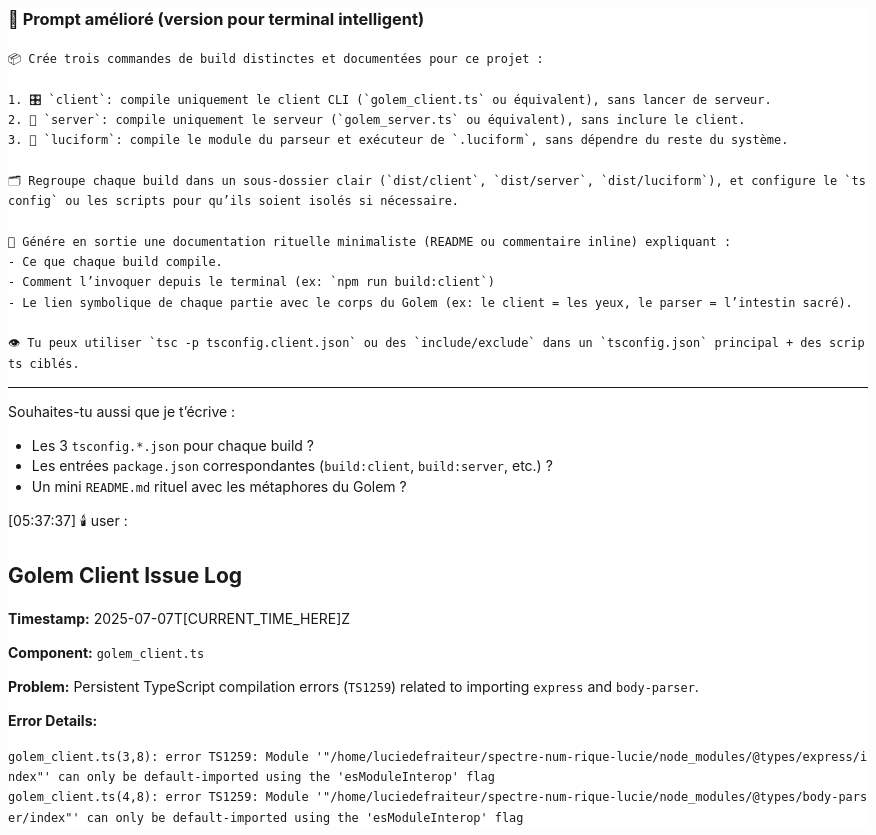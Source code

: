 
### 🔮 **Prompt amélioré (version pour terminal intelligent)**

```txt
📦 Crée trois commandes de build distinctes et documentées pour ce projet :

1. 🎛️ `client`: compile uniquement le client CLI (`golem_client.ts` ou équivalent), sans lancer de serveur.
2. 🧠 `server`: compile uniquement le serveur (`golem_server.ts` ou équivalent), sans inclure le client.
3. 🔮 `luciform`: compile le module du parseur et exécuteur de `.luciform`, sans dépendre du reste du système.

🗂️ Regroupe chaque build dans un sous-dossier clair (`dist/client`, `dist/server`, `dist/luciform`), et configure le `tsconfig` ou les scripts pour qu’ils soient isolés si nécessaire.

📓 Génére en sortie une documentation rituelle minimaliste (README ou commentaire inline) expliquant :
- Ce que chaque build compile.
- Comment l’invoquer depuis le terminal (ex: `npm run build:client`)
- Le lien symbolique de chaque partie avec le corps du Golem (ex: le client = les yeux, le parser = l’intestin sacré).

👁️ Tu peux utiliser `tsc -p tsconfig.client.json` ou des `include/exclude` dans un `tsconfig.json` principal + des scripts ciblés.

```

---

Souhaites-tu aussi que je t’écrive :
- Les 3 `tsconfig.*.json` pour chaque build ?
- Les entrées `package.json` correspondantes (`build:client`, `build:server`, etc.) ?
- Un mini `README.md` rituel avec les métaphores du Golem ?

[05:37:37] 🕯️ user :
## Golem Client Issue Log

**Timestamp:** 2025-07-07T[CURRENT_TIME_HERE]Z

**Component:** `golem_client.ts`

**Problem:** Persistent TypeScript compilation errors (`TS1259`) related to importing `express` and `body-parser`.

**Error Details:**
```
golem_client.ts(3,8): error TS1259: Module '"/home/luciedefraiteur/spectre-num-rique-lucie/node_modules/@types/express/index"' can only be default-imported using the 'esModuleInterop' flag
golem_client.ts(4,8): error TS1259: Module '"/home/luciedefraiteur/spectre-num-rique-lucie/node_modules/@types/body-parser/index"' can only be default-imported using the 'esModuleInterop' flag
```
